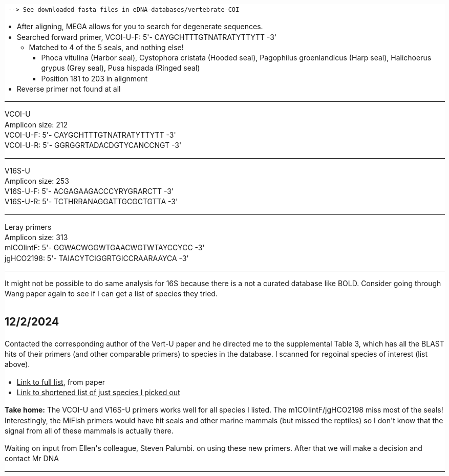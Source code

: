		
	 --> See downloaded fasta files in eDNA-databases/vertebrate-COI
		
- After aligning, MEGA allows for you to search for degenerate sequences.
- Searched forward primer, VCOI-U-F: 5'- CAYGCHTTTGTNATRATYTTYTT -3'
	- Matched to 4 of the 5 seals, and nothing else!
		- Phoca vitulina (Harbor seal), Cystophora cristata (Hooded seal), Pagophilus groenlandicus (Harp seal), Halichoerus grypus (Grey seal), Pusa hispada (Ringed seal)
		- Position 181 to 203 in alignment
- Reverse primer not found at all

________

VCOI-U  
Amplicon size: 212  
VCOI-U-F: 5'- CAYGCHTTTGTNATRATYTTYTT -3'  
VCOI-U-R: 5'- GGRGGRTADACDGTYCANCCNGT -3'  

______

V16S-U   
Amplicon size: 253  
V16S-U-F: 5'- ACGAGAAGACCCYRYGRARCTT -3'  
V16S-U-R: 5'- TCTHRRANAGGATTGCGCTGTTA -3'  

____

Leray primers  
Amplicon size: 313  
mlCOIintF: 5'- GGWACWGGWTGAACWGTWTAYCCYCC -3'  
jgHCO2198: 5'- TAIACYTCIGGRTGICCRAARAAYCA -3'  

____

It might not be possible to do same analysis for 16S because there is a not a curated database like BOLD. Consider going through Wang paper again to see if I can get a list of species they tried.

## 12/2/2024
Contacted the corresponding author of the Vert-U paper and he directed me to the supplemental Table 3, which has all the BLAST hits of their primers (and other comparable primers) to species in the database. I scanned for regoinal species of interest (list above). 

- [Link to full list](VertUprimerAnalysis/Table3.XLSX), from paper
- [Link to shortened list of just species I picked out](VertUprimerAnalysis/Wangetal_SuppTable3_filtered.xlsx)

**Take home:** The VCOI-U and V16S-U primers works well for all species I listed. The m1COIintF/jgHCO2198 miss most of the seals! Interestingly, the MiFish primers would have hit seals and other marine mammals (but missed the reptiles) so I don't know that the signal from all of these mammals is actually there.

Waiting on input from Ellen's colleague, Steven Palumbi. on using these new primers. After that we will make a decision and contact Mr DNA

________
